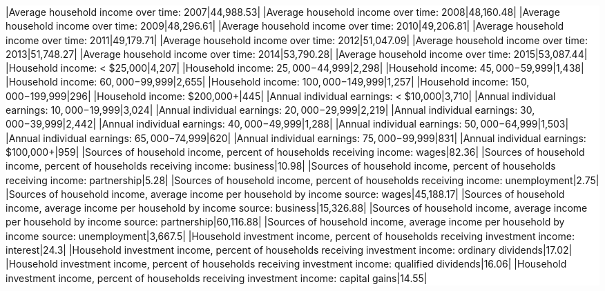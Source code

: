 |Average household income over time: 2007|44,988.53|
|Average household income over time: 2008|48,160.48|
|Average household income over time: 2009|48,296.61|
|Average household income over time: 2010|49,206.81|
|Average household income over time: 2011|49,179.71|
|Average household income over time: 2012|51,047.09|
|Average household income over time: 2013|51,748.27|
|Average household income over time: 2014|53,790.28|
|Average household income over time: 2015|53,087.44|
|Household income: < $25,000|4,207|
|Household income: $25,000-$44,999|2,298|
|Household income: $45,000-$59,999|1,438|
|Household income: $60,000-$99,999|2,655|
|Household income: $100,000-$149,999|1,257|
|Household income: $150,000-$199,999|296|
|Household income: $200,000+|445|
|Annual individual earnings: < $10,000|3,710|
|Annual individual earnings: $10,000-$19,999|3,024|
|Annual individual earnings: $20,000-$29,999|2,219|
|Annual individual earnings: $30,000-$39,999|2,442|
|Annual individual earnings: $40,000-$49,999|1,288|
|Annual individual earnings: $50,000-$64,999|1,503|
|Annual individual earnings: $65,000-$74,999|620|
|Annual individual earnings: $75,000-$99,999|831|
|Annual individual earnings: $100,000+|959|
|Sources of household income, percent of households receiving income: wages|82.36|
|Sources of household income, percent of households receiving income: business|10.98|
|Sources of household income, percent of households receiving income: partnership|5.28|
|Sources of household income, percent of households receiving income: unemployment|2.75|
|Sources of household income, average income per household by income source: wages|45,188.17|
|Sources of household income, average income per household by income source: business|15,326.88|
|Sources of household income, average income per household by income source: partnership|60,116.88|
|Sources of household income, average income per household by income source: unemployment|3,667.5|
|Household investment income, percent of households receiving investment income: interest|24.3|
|Household investment income, percent of households receiving investment income: ordinary dividends|17.02|
|Household investment income, percent of households receiving investment income: qualified dividends|16.06|
|Household investment income, percent of households receiving investment income: capital gains|14.55|
